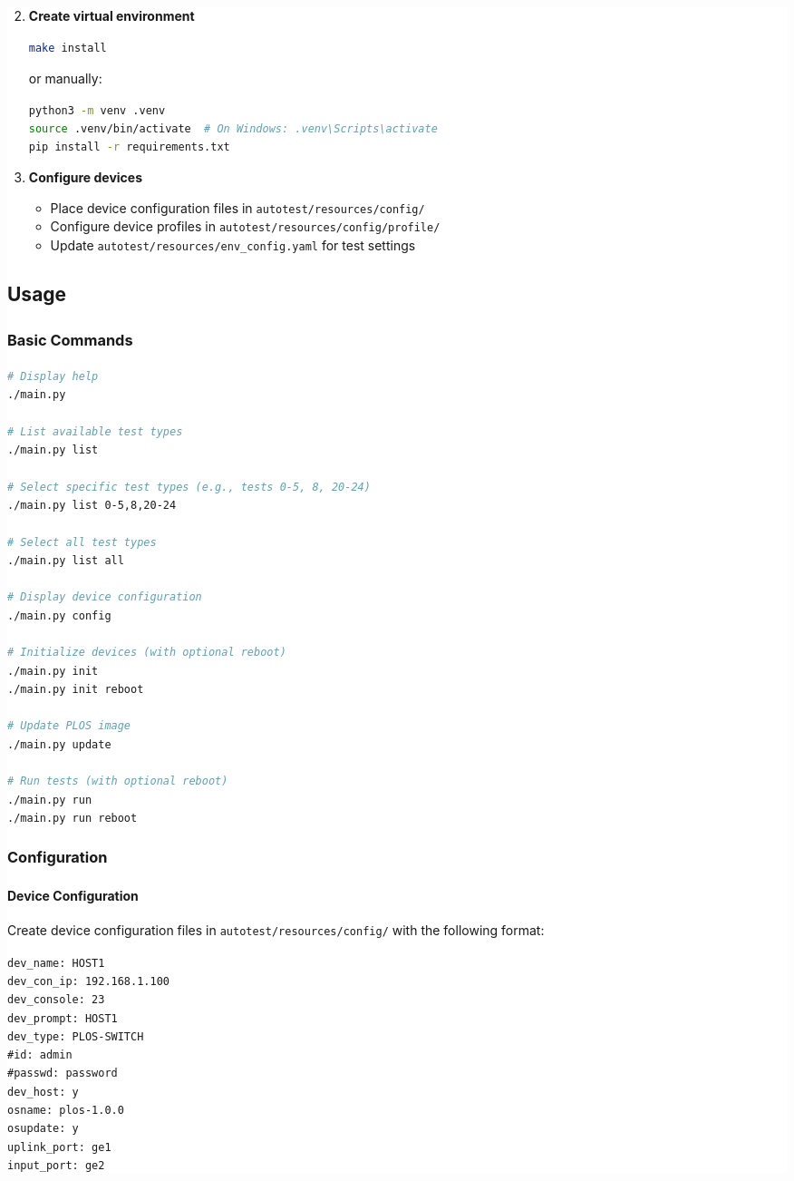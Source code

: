 2. **Create virtual environment**
   ```bash
   make install
   ```
   or manually:
   ```bash
   python3 -m venv .venv
   source .venv/bin/activate  # On Windows: .venv\Scripts\activate
   pip install -r requirements.txt
   ```

3. **Configure devices**
   - Place device configuration files in `autotest/resources/config/`
   - Configure device profiles in `autotest/resources/config/profile/`
   - Update `autotest/resources/env_config.yaml` for test settings

## Usage

### Basic Commands

```bash
# Display help
./main.py

# List available test types
./main.py list

# Select specific test types (e.g., tests 0-5, 8, 20-24)
./main.py list 0-5,8,20-24

# Select all test types
./main.py list all

# Display device configuration
./main.py config

# Initialize devices (with optional reboot)
./main.py init
./main.py init reboot

# Update PLOS image
./main.py update

# Run tests (with optional reboot)
./main.py run
./main.py run reboot
```

### Configuration

#### Device Configuration
Create device configuration files in `autotest/resources/config/` with the following format:
```
dev_name: HOST1
dev_con_ip: 192.168.1.100
dev_console: 23
dev_prompt: HOST1
dev_type: PLOS-SWITCH
#id: admin
#passwd: password
dev_host: y
osname: plos-1.0.0
osupdate: y
uplink_port: ge1
input_port: ge2
```